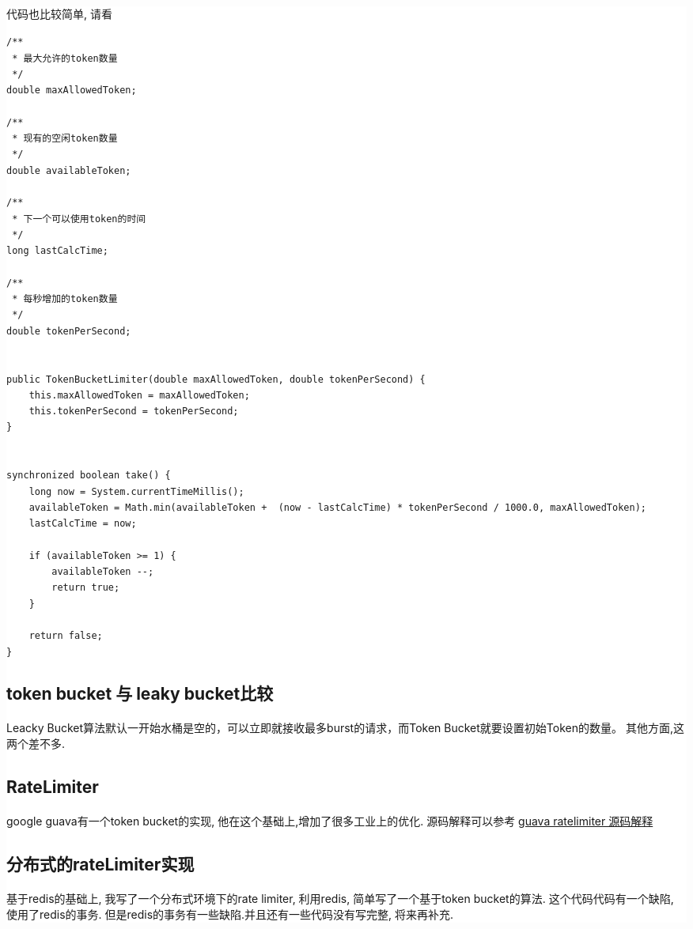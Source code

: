 代码也比较简单, 请看

    /**
     * 最大允许的token数量
     */
    double maxAllowedToken;

    /**
     * 现有的空闲token数量
     */
    double availableToken;

    /**
     * 下一个可以使用token的时间
     */
    long lastCalcTime;

    /**
     * 每秒增加的token数量
     */
    double tokenPerSecond;


    public TokenBucketLimiter(double maxAllowedToken, double tokenPerSecond) {
        this.maxAllowedToken = maxAllowedToken;
        this.tokenPerSecond = tokenPerSecond;
    }


    synchronized boolean take() {
        long now = System.currentTimeMillis();
        availableToken = Math.min(availableToken +  (now - lastCalcTime) * tokenPerSecond / 1000.0, maxAllowedToken);
        lastCalcTime = now;

        if (availableToken >= 1) {
            availableToken --;
            return true;
        }

        return false;
    }
    
## token bucket 与 leaky bucket比较
Leacky Bucket算法默认一开始水桶是空的，可以立即就接收最多burst的请求，而Token Bucket就要设置初始Token的数量。
其他方面,这两个差不多.
    
## RateLimiter
google guava有一个token bucket的实现, 他在这个基础上,增加了很多工业上的优化. 源码解释可以参考 [guava ratelimiter 源码解释][3]

## 分布式的rateLimiter实现
基于redis的基础上, 我写了一个分布式环境下的rate limiter, 利用redis, 简单写了一个基于token bucket的算法. 这个代码代码有一个缺陷, 使用了redis的事务. 但是redis的事务有一些缺陷.并且还有一些代码没有写完整, 将来再补充.


  [1]: https://upload.wikimedia.org/wikipedia/commons/4/4c/Leaky_bucket_as_a_meter-policing.JPG
  [2]: http://ww4.sinaimg.cn/large/56d8760agw1f04rnswvz8j20bp06pwek.jpg
  [3]: http://xiaobaoqiu.github.io/blog/2015/07/02/ratelimiter/